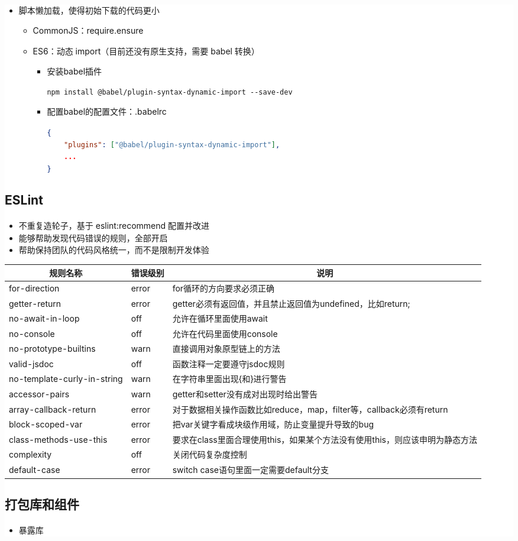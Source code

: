 * 脚本懒加载，使得初始下载的代码更小

  * CommonJS：require.ensure

  * ES6：动态 import（目前还没有原生支持，需要 babel 转换）

    * 安装babel插件

      `npm install @babel/plugin-syntax-dynamic-import --save-dev`

    * 配置babel的配置文件：.babelrc

      ```json
      {
          "plugins": ["@babel/plugin-syntax-dynamic-import"],
          ...
      }
      ```

      

## ESLint

* 不重复造轮子，基于 eslint:recommend 配置并改进
* 能够帮助发现代码错误的规则，全部开启
* 帮助保持团队的代码风格统一，而不是限制开发体验

| 规则名称                    | 错误级别 | 说明                                                         |
| --------------------------- | -------- | ------------------------------------------------------------ |
| for-direction               | error    | for循环的方向要求必须正确                                    |
| getter-return               | error    | getter必须有返回值，并且禁止返回值为undefined，比如return;   |
| no-await-in-loop            | off      | 允许在循环里面使用await                                      |
| no-console                  | off      | 允许在代码里面使用console                                    |
| no-prototype-builtins       | warn     | 直接调用对象原型链上的方法                                   |
| valid-jsdoc                 | off      | 函数注释一定要遵守jsdoc规则                                  |
| no-template-curly-in-string | warn     | 在字符串里面出现{和}进行警告                                 |
| accessor-pairs              | warn     | getter和setter没有成对出现时给出警告                         |
| array-callback-return       | error    | 对于数据相关操作函数比如reduce，map，filter等，callback必须有return |
| block-scoped-var            | error    | 把var关键字看成块级作用域，防止变量提升导致的bug             |
| class-methods-use-this      | error    | 要求在class里面合理使用this，如果某个方法没有使用this，则应该申明为静态方法 |
| complexity                  | off      | 关闭代码复杂度控制                                           |
| default-case                | error    | switch case语句里面一定需要default分支                       |

## 打包库和组件

* 暴露库
